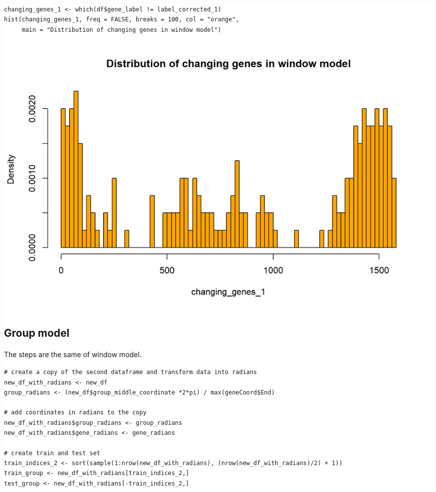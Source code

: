 ```{r}
changing_genes_1 <- which(df$gene_label != label_corrected_1)
hist(changing_genes_1, freq = FALSE, breaks = 100, col = "orange",
     main = "Distribution of changing genes in window model")
```

![image_9](https://github.com/lucaprocaccio/TnSeq-Project/blob/main/figure-html/unnamed-chunk-27-1.png)

## Group model

The steps are the same of window model.

```{r}
# create a copy of the second dataframe and transform data into radians
new_df_with_radians <- new_df
group_radians <- (new_df$group_middle_coordinate *2*pi) / max(geneCoord$End)

# add coordinates in radians to the copy 
new_df_with_radians$group_radians <- group_radians
new_df_with_radians$gene_radians <- gene_radians

# create train and test set
train_indices_2 <- sort(sample(1:nrow(new_df_with_radians), (nrow(new_df_with_radians)/2) + 1))
train_group <- new_df_with_radians[train_indices_2,]
test_group <- new_df_with_radians[-train_indices_2,]
```
